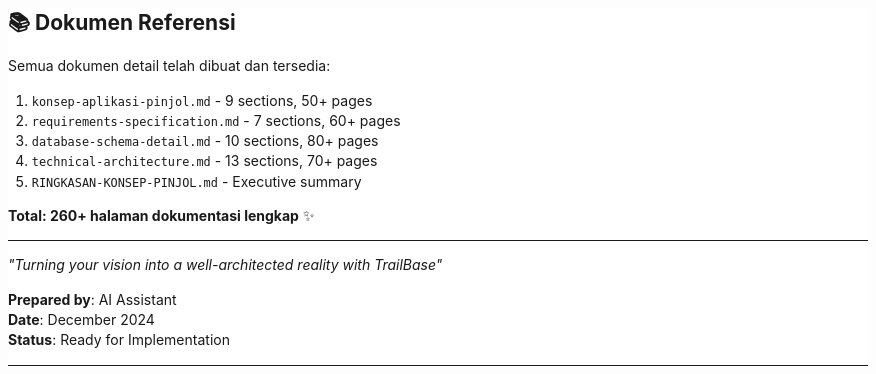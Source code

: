 ## 📚 Dokumen Referensi

Semua dokumen detail telah dibuat dan tersedia:

1. `konsep-aplikasi-pinjol.md` - 9 sections, 50+ pages
2. `requirements-specification.md` - 7 sections, 60+ pages  
3. `database-schema-detail.md` - 10 sections, 80+ pages
4. `technical-architecture.md` - 13 sections, 70+ pages
5. `RINGKASAN-KONSEP-PINJOL.md` - Executive summary

**Total: 260+ halaman dokumentasi lengkap** ✨

---

*"Turning your vision into a well-architected reality with TrailBase"*

**Prepared by**: AI Assistant  
**Date**: December 2024  
**Status**: Ready for Implementation

---